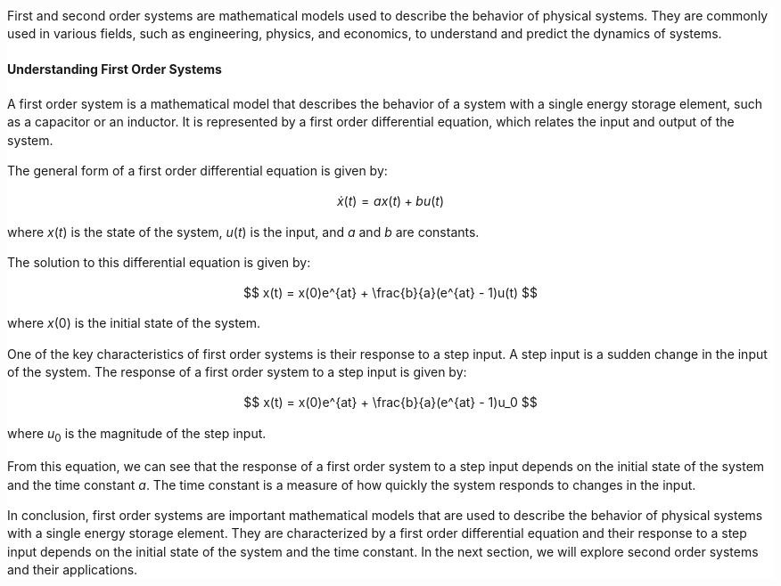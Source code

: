 
First and second order systems are mathematical models used to describe the behavior of physical systems. They are commonly used in various fields, such as engineering, physics, and economics, to understand and predict the dynamics of systems.



#### Understanding First Order Systems



A first order system is a mathematical model that describes the behavior of a system with a single energy storage element, such as a capacitor or an inductor. It is represented by a first order differential equation, which relates the input and output of the system.



The general form of a first order differential equation is given by:



$$
\dot{x}(t) = ax(t) + bu(t)
$$



where $x(t)$ is the state of the system, $u(t)$ is the input, and $a$ and $b$ are constants.



The solution to this differential equation is given by:



$$
x(t) = x(0)e^{at} + \frac{b}{a}(e^{at} - 1)u(t)
$$



where $x(0)$ is the initial state of the system.



One of the key characteristics of first order systems is their response to a step input. A step input is a sudden change in the input of the system. The response of a first order system to a step input is given by:



$$
x(t) = x(0)e^{at} + \frac{b}{a}(e^{at} - 1)u_0
$$



where $u_0$ is the magnitude of the step input.



From this equation, we can see that the response of a first order system to a step input depends on the initial state of the system and the time constant $a$. The time constant is a measure of how quickly the system responds to changes in the input.



In conclusion, first order systems are important mathematical models that are used to describe the behavior of physical systems with a single energy storage element. They are characterized by a first order differential equation and their response to a step input depends on the initial state of the system and the time constant. In the next section, we will explore second order systems and their applications.
